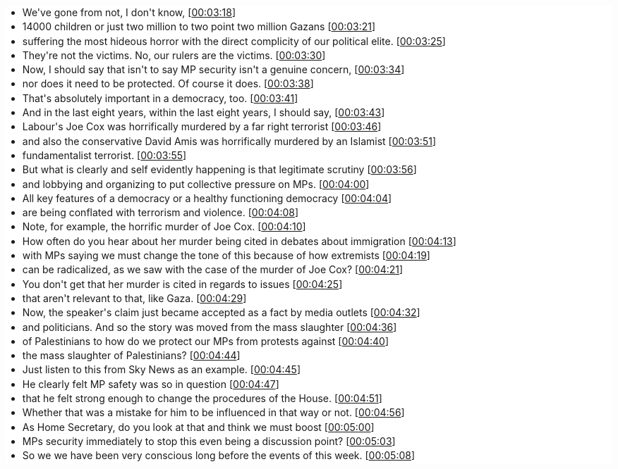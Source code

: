 *  We've gone from not, I don't know, [[00:03:18](https://www.youtube.com/watch?v=U0EghA4hjXA&t=198.28s)]
*  14000 children or just two million to two point two million Gazans [[00:03:21](https://www.youtube.com/watch?v=U0EghA4hjXA&t=201.44s)]
*  suffering the most hideous horror with the direct complicity of our political elite. [[00:03:25](https://www.youtube.com/watch?v=U0EghA4hjXA&t=205.8s)]
*  They're not the victims. No, our rulers are the victims. [[00:03:30](https://www.youtube.com/watch?v=U0EghA4hjXA&t=210.8s)]
*  Now, I should say that isn't to say MP security isn't a genuine concern, [[00:03:34](https://www.youtube.com/watch?v=U0EghA4hjXA&t=214.4s)]
*  nor does it need to be protected. Of course it does. [[00:03:38](https://www.youtube.com/watch?v=U0EghA4hjXA&t=218.92000000000002s)]
*  That's absolutely important in a democracy, too. [[00:03:41](https://www.youtube.com/watch?v=U0EghA4hjXA&t=221.52s)]
*  And in the last eight years, within the last eight years, I should say, [[00:03:43](https://www.youtube.com/watch?v=U0EghA4hjXA&t=223.84s)]
*  Labour's Joe Cox was horrifically murdered by a far right terrorist [[00:03:46](https://www.youtube.com/watch?v=U0EghA4hjXA&t=226.92s)]
*  and also the conservative David Amis was horrifically murdered by an Islamist [[00:03:51](https://www.youtube.com/watch?v=U0EghA4hjXA&t=231.39999999999998s)]
*  fundamentalist terrorist. [[00:03:55](https://www.youtube.com/watch?v=U0EghA4hjXA&t=235.39999999999998s)]
*  But what is clearly and self evidently happening is that legitimate scrutiny [[00:03:56](https://www.youtube.com/watch?v=U0EghA4hjXA&t=236.48s)]
*  and lobbying and organizing to put collective pressure on MPs. [[00:04:00](https://www.youtube.com/watch?v=U0EghA4hjXA&t=240.2s)]
*  All key features of a democracy or a healthy functioning democracy [[00:04:04](https://www.youtube.com/watch?v=U0EghA4hjXA&t=244.12s)]
*  are being conflated with terrorism and violence. [[00:04:08](https://www.youtube.com/watch?v=U0EghA4hjXA&t=248.16s)]
*  Note, for example, the horrific murder of Joe Cox. [[00:04:10](https://www.youtube.com/watch?v=U0EghA4hjXA&t=250.92s)]
*  How often do you hear about her murder being cited in debates about immigration [[00:04:13](https://www.youtube.com/watch?v=U0EghA4hjXA&t=253.84s)]
*  with MPs saying we must change the tone of this because of how extremists [[00:04:19](https://www.youtube.com/watch?v=U0EghA4hjXA&t=259.12s)]
*  can be radicalized, as we saw with the case of the murder of Joe Cox? [[00:04:21](https://www.youtube.com/watch?v=U0EghA4hjXA&t=261.96s)]
*  You don't get that her murder is cited in regards to issues [[00:04:25](https://www.youtube.com/watch?v=U0EghA4hjXA&t=265.8s)]
*  that aren't relevant to that, like Gaza. [[00:04:29](https://www.youtube.com/watch?v=U0EghA4hjXA&t=269.32s)]
*  Now, the speaker's claim just became accepted as a fact by media outlets [[00:04:32](https://www.youtube.com/watch?v=U0EghA4hjXA&t=272.36s)]
*  and politicians. And so the story was moved from the mass slaughter [[00:04:36](https://www.youtube.com/watch?v=U0EghA4hjXA&t=276.28000000000003s)]
*  of Palestinians to how do we protect our MPs from protests against [[00:04:40](https://www.youtube.com/watch?v=U0EghA4hjXA&t=280.0s)]
*  the mass slaughter of Palestinians? [[00:04:44](https://www.youtube.com/watch?v=U0EghA4hjXA&t=284.04s)]
*  Just listen to this from Sky News as an example. [[00:04:45](https://www.youtube.com/watch?v=U0EghA4hjXA&t=285.6s)]
*  He clearly felt MP safety was so in question [[00:04:47](https://www.youtube.com/watch?v=U0EghA4hjXA&t=287.44s)]
*  that he felt strong enough to change the procedures of the House. [[00:04:51](https://www.youtube.com/watch?v=U0EghA4hjXA&t=291.52s)]
*  Whether that was a mistake for him to be influenced in that way or not. [[00:04:56](https://www.youtube.com/watch?v=U0EghA4hjXA&t=296.4s)]
*  As Home Secretary, do you look at that and think we must boost [[00:05:00](https://www.youtube.com/watch?v=U0EghA4hjXA&t=300.52s)]
*  MPs security immediately to stop this even being a discussion point? [[00:05:03](https://www.youtube.com/watch?v=U0EghA4hjXA&t=303.88s)]
*  So we we have been very conscious long before the events of this week. [[00:05:08](https://www.youtube.com/watch?v=U0EghA4hjXA&t=308.12s)]